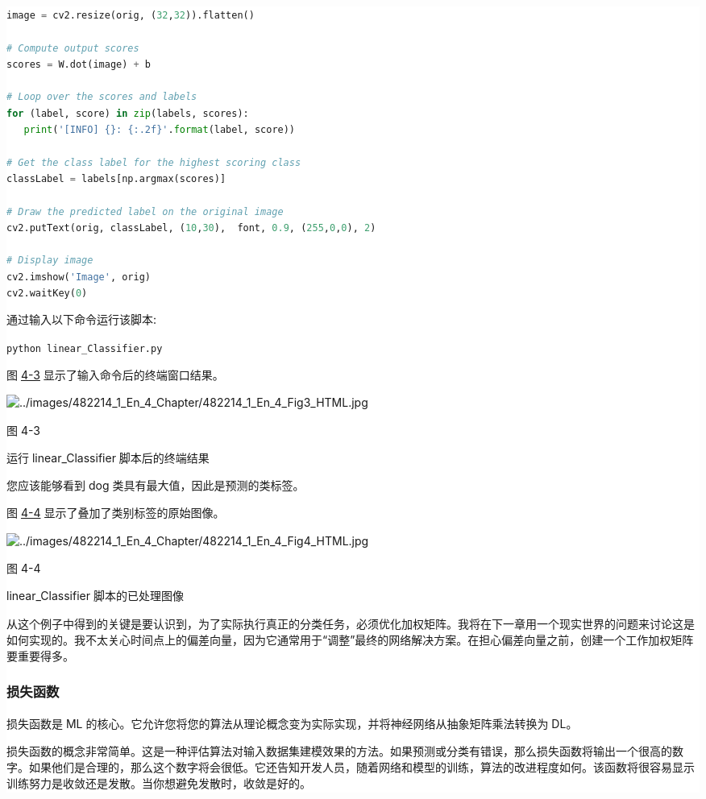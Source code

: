 ```py
image = cv2.resize(orig, (32,32)).flatten()

# Compute output scores
scores = W.dot(image) + b

# Loop over the scores and labels
for (label, score) in zip(labels, scores):
   print('[INFO] {}: {:.2f}'.format(label, score))

# Get the class label for the highest scoring class
classLabel = labels[np.argmax(scores)]

# Draw the predicted label on the original image
cv2.putText(orig, classLabel, (10,30),  font, 0.9, (255,0,0), 2)

# Display image
cv2.imshow('Image', orig)
cv2.waitKey(0)

```

通过输入以下命令运行该脚本:

```py
python linear_Classifier.py

```

图 [4-3](#Fig3) 显示了输入命令后的终端窗口结果。

![../images/482214_1_En_4_Chapter/482214_1_En_4_Fig3_HTML.jpg](../images/482214_1_En_4_Chapter/482214_1_En_4_Fig3_HTML.jpg)

图 4-3

运行 linear_Classifier 脚本后的终端结果

您应该能够看到 dog 类具有最大值，因此是预测的类标签。

图 [4-4](#Fig4) 显示了叠加了类别标签的原始图像。

![../images/482214_1_En_4_Chapter/482214_1_En_4_Fig4_HTML.jpg](../images/482214_1_En_4_Chapter/482214_1_En_4_Fig4_HTML.jpg)

图 4-4

linear_Classifier 脚本的已处理图像

从这个例子中得到的关键是要认识到，为了实际执行真正的分类任务，必须优化加权矩阵。我将在下一章用一个现实世界的问题来讨论这是如何实现的。我不太关心时间点上的偏差向量，因为它通常用于“调整”最终的网络解决方案。在担心偏差向量之前，创建一个工作加权矩阵要重要得多。

### 损失函数

损失函数是 ML 的核心。它允许您将您的算法从理论概念变为实际实现，并将神经网络从抽象矩阵乘法转换为 DL。

损失函数的概念非常简单。这是一种评估算法对输入数据集建模效果的方法。如果预测或分类有错误，那么损失函数将输出一个很高的数字。如果他们是合理的，那么这个数字将会很低。它还告知开发人员，随着网络和模型的训练，算法的改进程度如何。该函数将很容易显示训练努力是收敛还是发散。当你想避免发散时，收敛是好的。
